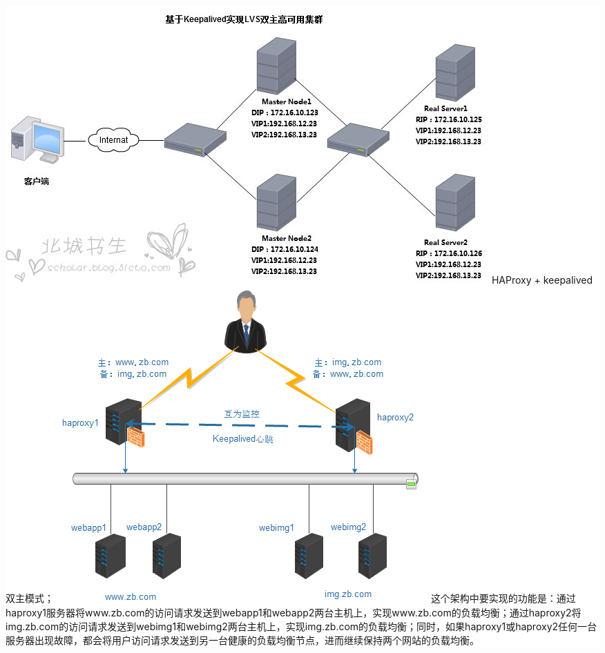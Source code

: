   ![LVS双主](/pic/tech6_lb_ha12.png)
HAProxy + keepalived双主模式；
  ![HAProxy双主](/pic/tech6_lb_ha13.png)
 这个架构中要实现的功能是：通过haproxy1服务器将www.zb.com的访问请求发送到webapp1和webapp2两台主机上，实现www.zb.com的负载均衡；通过haproxy2将img.zb.com的访问请求发送到webimg1和webimg2两台主机上，实现img.zb.com的负载均衡；同时，如果haproxy1或haproxy2任何一台服务器出现故障，都会将用户访问请求发送到另一台健康的负载均衡节点，进而继续保持两个网站的负载均衡。
